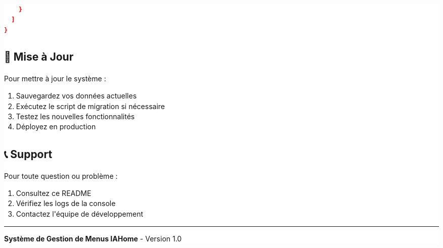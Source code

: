 ```json
    }
  ]
}
```

## 🔄 Mise à Jour

Pour mettre à jour le système :
1. Sauvegardez vos données actuelles
2. Exécutez le script de migration si nécessaire
3. Testez les nouvelles fonctionnalités
4. Déployez en production

## 📞 Support

Pour toute question ou problème :
1. Consultez ce README
2. Vérifiez les logs de la console
3. Contactez l'équipe de développement

---

**Système de Gestion de Menus IAHome** - Version 1.0 